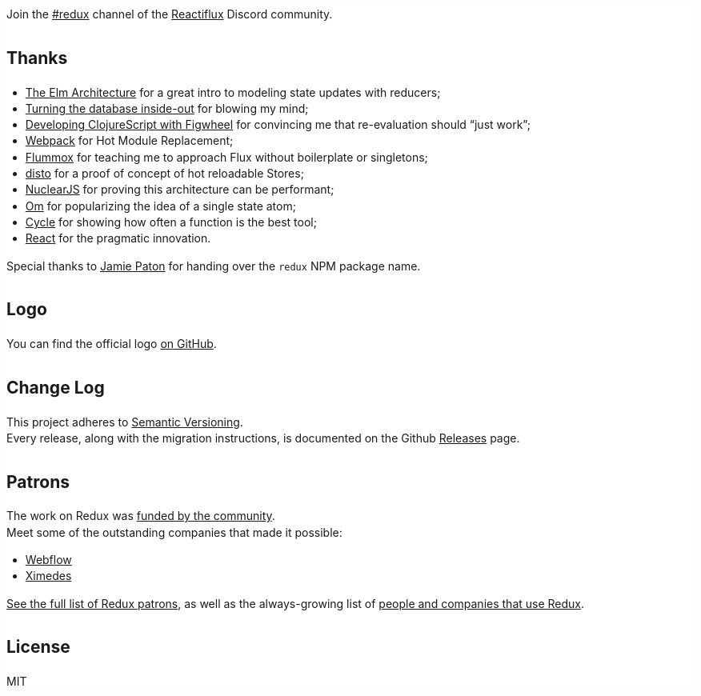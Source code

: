 Join the [#redux](https://discord.gg/0ZcbPKXt5bZ6au5t) channel of the [Reactiflux](http://www.reactiflux.com) Discord community.

## Thanks

* [The Elm Architecture](https://github.com/evancz/elm-architecture-tutorial) for a great intro to modeling state updates with reducers;
* [Turning the database inside-out](http://www.confluent.io/blog/turning-the-database-inside-out-with-apache-samza/) for blowing my mind;
* [Developing ClojureScript with Figwheel](https://www.youtube.com/watch?v=j-kj2qwJa_E) for convincing me that re-evaluation should “just work”;
* [Webpack](https://webpack.js.org/concepts/hot-module-replacement/) for Hot Module Replacement;
* [Flummox](https://github.com/acdlite/flummox) for teaching me to approach Flux without boilerplate or singletons;
* [disto](https://github.com/threepointone/disto) for a proof of concept of hot reloadable Stores;
* [NuclearJS](https://github.com/optimizely/nuclear-js) for proving this architecture can be performant;
* [Om](https://github.com/omcljs/om) for popularizing the idea of a single state atom;
* [Cycle](https://github.com/cyclejs/cycle-core) for showing how often a function is the best tool;
* [React](https://github.com/facebook/react) for the pragmatic innovation.

Special thanks to [Jamie Paton](http://jdpaton.github.io) for handing over the `redux` NPM package name.

## Logo

You can find the official logo [on GitHub](https://github.com/reactjs/redux/tree/master/logo).

## Change Log

This project adheres to [Semantic Versioning](http://semver.org/).  
Every release, along with the migration instructions, is documented on the Github [Releases](https://github.com/reactjs/redux/releases) page.

## Patrons

The work on Redux was [funded by the community](https://www.patreon.com/reactdx).  
Meet some of the outstanding companies that made it possible:

* [Webflow](https://github.com/webflow)
* [Ximedes](https://www.ximedes.com/)

[See the full list of Redux patrons](PATRONS.md), as well as the always-growing list of [people and companies that use Redux](https://github.com/reactjs/redux/issues/310).

## License

MIT
